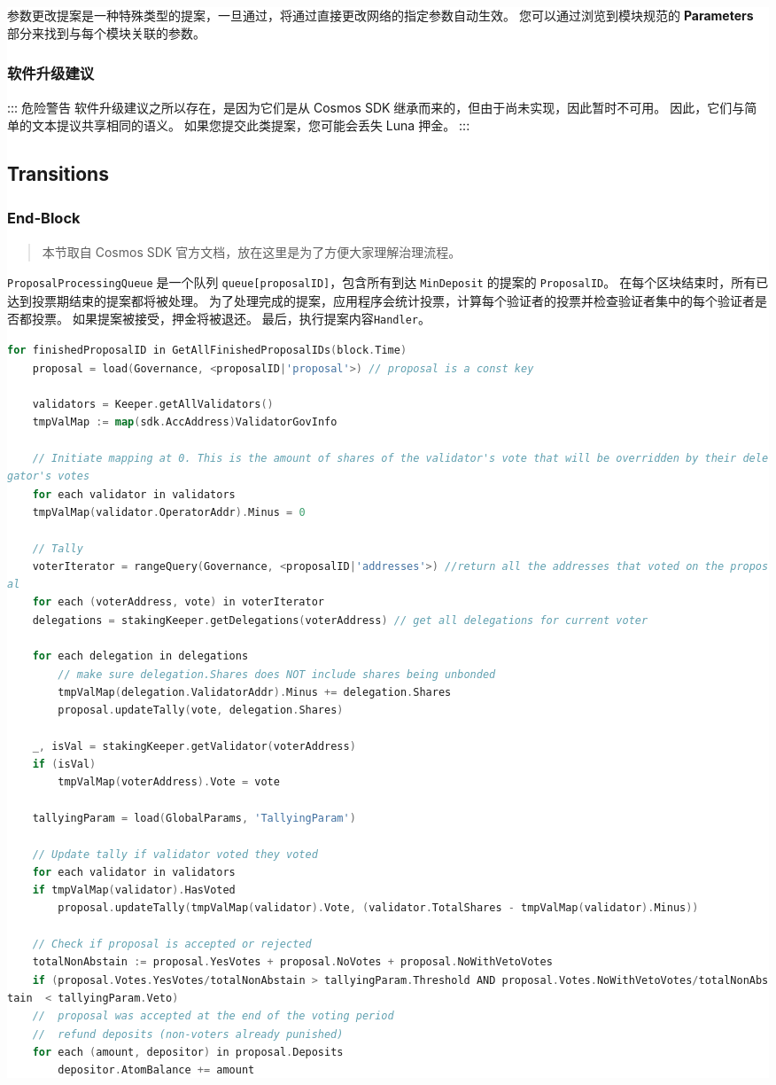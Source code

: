 参数更改提案是一种特殊类型的提案，一旦通过，将通过直接更改网络的指定参数自动生效。 您可以通过浏览到模块规范的 **Parameters** 部分来找到与每个模块关联的参数。

### 软件升级建议

::: 危险警告
软件升级建议之所以存在，是因为它们是从 Cosmos SDK 继承而来的，但由于尚未实现，因此暂时不可用。 因此，它们与简单的文本提议共享相同的语义。 如果您提交此类提案，您可能会丢失 Luna 押金。 
:::

## Transitions

### End-Block

> 本节取自 Cosmos SDK 官方文档，放在这里是为了方便大家理解治理流程。

`ProposalProcessingQueue` 是一个队列 `queue[proposalID]`，包含所有到达 `MinDeposit` 的提案的 `ProposalID`。 在每个区块结束时，所有已达到投票期结束的提案都将被处理。 为了处理完成的提案，应用程序会统计投票，计算每个验证者的投票并检查验证者集中的每个验证者是否都投票。 如果提案被接受，押金将被退还。 最后，执行提案内容`Handler`。 

```go
for finishedProposalID in GetAllFinishedProposalIDs(block.Time)
	proposal = load(Governance, <proposalID|'proposal'>) // proposal is a const key

	validators = Keeper.getAllValidators()
	tmpValMap := map(sdk.AccAddress)ValidatorGovInfo

	// Initiate mapping at 0. This is the amount of shares of the validator's vote that will be overridden by their delegator's votes
	for each validator in validators
	tmpValMap(validator.OperatorAddr).Minus = 0

	// Tally
	voterIterator = rangeQuery(Governance, <proposalID|'addresses'>) //return all the addresses that voted on the proposal
	for each (voterAddress, vote) in voterIterator
	delegations = stakingKeeper.getDelegations(voterAddress) // get all delegations for current voter

	for each delegation in delegations
		// make sure delegation.Shares does NOT include shares being unbonded
		tmpValMap(delegation.ValidatorAddr).Minus += delegation.Shares
		proposal.updateTally(vote, delegation.Shares)

	_, isVal = stakingKeeper.getValidator(voterAddress)
	if (isVal)
		tmpValMap(voterAddress).Vote = vote

	tallyingParam = load(GlobalParams, 'TallyingParam')

	// Update tally if validator voted they voted
	for each validator in validators
	if tmpValMap(validator).HasVoted
		proposal.updateTally(tmpValMap(validator).Vote, (validator.TotalShares - tmpValMap(validator).Minus))

	// Check if proposal is accepted or rejected
	totalNonAbstain := proposal.YesVotes + proposal.NoVotes + proposal.NoWithVetoVotes
	if (proposal.Votes.YesVotes/totalNonAbstain > tallyingParam.Threshold AND proposal.Votes.NoWithVetoVotes/totalNonAbstain  < tallyingParam.Veto)
	//  proposal was accepted at the end of the voting period
	//  refund deposits (non-voters already punished)
	for each (amount, depositor) in proposal.Deposits
		depositor.AtomBalance += amount

```